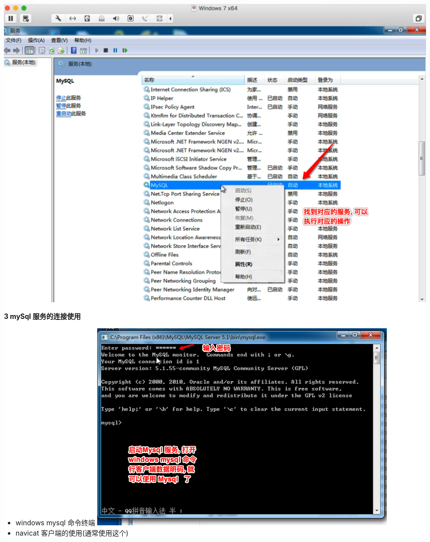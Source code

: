 <img src="images/Snip20190525_16.png" /> 


 **3 mySql 服务的连接使用**

 - windows mysql 命令终端
   <img src="images/Snip20190525_18.png" /> 
    <br>
 - navicat 客户端的使用(通常使用这个)

